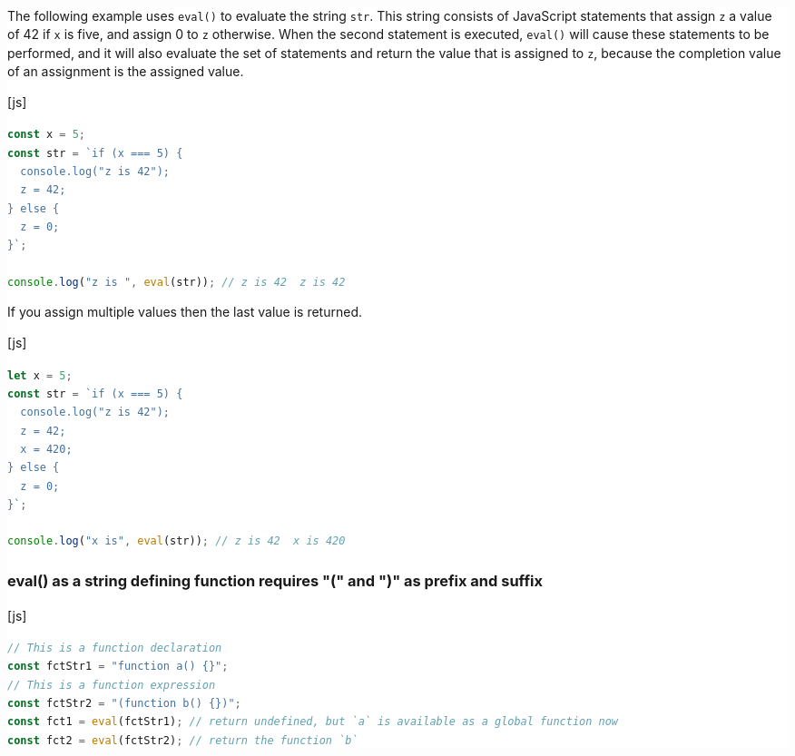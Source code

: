 
The following example uses `eval()` to evaluate the string `str`. This
string consists of JavaScript statements that assign `z` a value of 42
if `x` is five, and assign 0 to `z` otherwise. When the second statement
is executed, `eval()` will cause these statements to be performed, and
it will also evaluate the set of statements and return the value that is
assigned to `z`, because the completion value of an assignment is the
assigned value.

 
 
[js]


```js
const x = 5;
const str = `if (x === 5) {
  console.log("z is 42");
  z = 42;
} else {
  z = 0;
}`;

console.log("z is ", eval(str)); // z is 42  z is 42
```


If you assign multiple values then the last value is returned.

 
 
[js]


```js
let x = 5;
const str = `if (x === 5) {
  console.log("z is 42");
  z = 42;
  x = 420;
} else {
  z = 0;
}`;

console.log("x is", eval(str)); // z is 42  x is 420
```




 
### eval() as a string defining function requires \"(\" and \")\" as prefix and suffix 

 
 
 
[js]


```js
// This is a function declaration
const fctStr1 = "function a() {}";
// This is a function expression
const fctStr2 = "(function b() {})";
const fct1 = eval(fctStr1); // return undefined, but `a` is available as a global function now
const fct2 = eval(fctStr2); // return the function `b`
```
